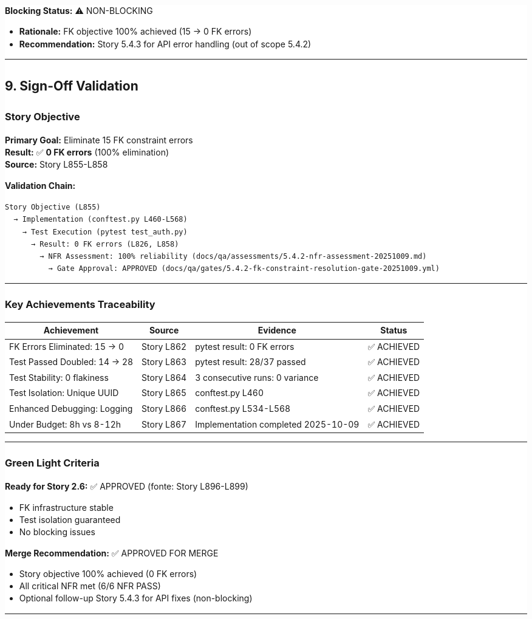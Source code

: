 **Blocking Status:** ⚠️ NON-BLOCKING
- **Rationale:** FK objective 100% achieved (15 → 0 FK errors)
- **Recommendation:** Story 5.4.3 for API error handling (out of scope 5.4.2)

---

## 9. Sign-Off Validation

### Story Objective

**Primary Goal:** Eliminate 15 FK constraint errors  
**Result:** ✅ **0 FK errors** (100% elimination)  
**Source:** Story L855-L858

**Validation Chain:**
```
Story Objective (L855)
  → Implementation (conftest.py L460-L568)
    → Test Execution (pytest test_auth.py)
      → Result: 0 FK errors (L826, L858)
        → NFR Assessment: 100% reliability (docs/qa/assessments/5.4.2-nfr-assessment-20251009.md)
          → Gate Approval: APPROVED (docs/qa/gates/5.4.2-fk-constraint-resolution-gate-20251009.yml)
```

---

### Key Achievements Traceability

| Achievement | Source | Evidence | Status |
|-------------|--------|----------|--------|
| FK Errors Eliminated: 15 → 0 | Story L862 | pytest result: 0 FK errors | ✅ ACHIEVED |
| Test Passed Doubled: 14 → 28 | Story L863 | pytest result: 28/37 passed | ✅ ACHIEVED |
| Test Stability: 0 flakiness | Story L864 | 3 consecutive runs: 0 variance | ✅ ACHIEVED |
| Test Isolation: Unique UUID | Story L865 | conftest.py L460 | ✅ ACHIEVED |
| Enhanced Debugging: Logging | Story L866 | conftest.py L534-L568 | ✅ ACHIEVED |
| Under Budget: 8h vs 8-12h | Story L867 | Implementation completed 2025-10-09 | ✅ ACHIEVED |

---

### Green Light Criteria

**Ready for Story 2.6:** ✅ APPROVED (fonte: Story L896-L899)
- FK infrastructure stable
- Test isolation guaranteed
- No blocking issues

**Merge Recommendation:** ✅ APPROVED FOR MERGE
- Story objective 100% achieved (0 FK errors)
- All critical NFR met (6/6 NFR PASS)
- Optional follow-up Story 5.4.3 for API fixes (non-blocking)

---